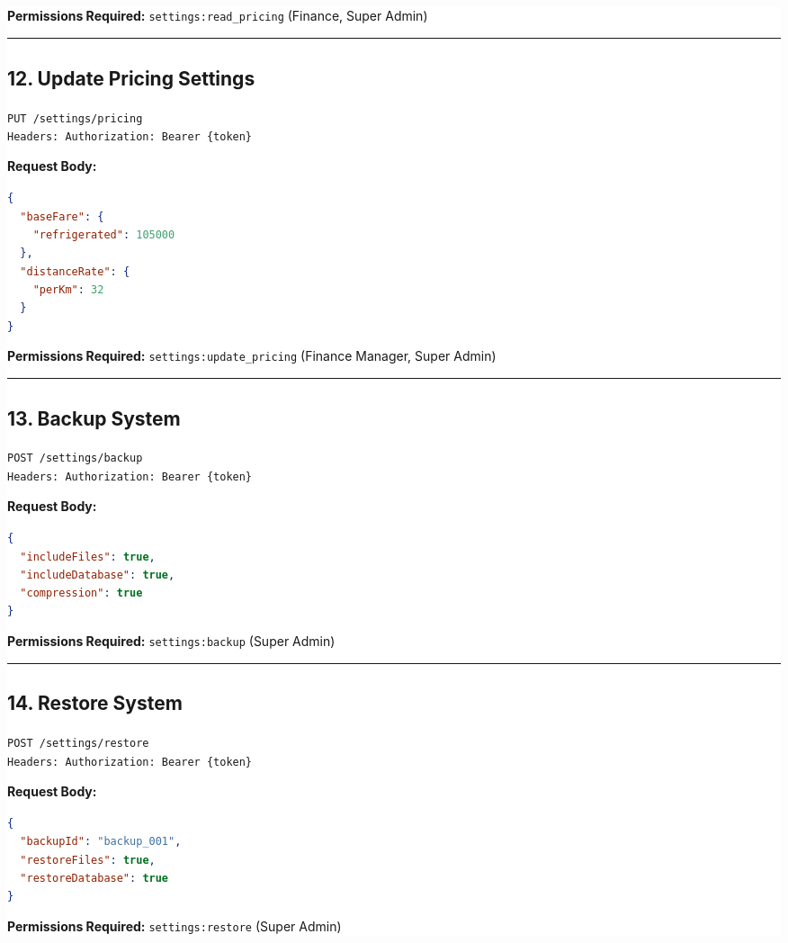 **Permissions Required:** `settings:read_pricing` (Finance, Super Admin)

---

## 12. Update Pricing Settings
```http
PUT /settings/pricing
Headers: Authorization: Bearer {token}
```

**Request Body:**
```json
{
  "baseFare": {
    "refrigerated": 105000
  },
  "distanceRate": {
    "perKm": 32
  }
}
```

**Permissions Required:** `settings:update_pricing` (Finance Manager, Super Admin)

---

## 13. Backup System
```http
POST /settings/backup
Headers: Authorization: Bearer {token}
```

**Request Body:**
```json
{
  "includeFiles": true,
  "includeDatabase": true,
  "compression": true
}
```

**Permissions Required:** `settings:backup` (Super Admin)

---

## 14. Restore System
```http
POST /settings/restore
Headers: Authorization: Bearer {token}
```

**Request Body:**
```json
{
  "backupId": "backup_001",
  "restoreFiles": true,
  "restoreDatabase": true
}
```

**Permissions Required:** `settings:restore` (Super Admin)
